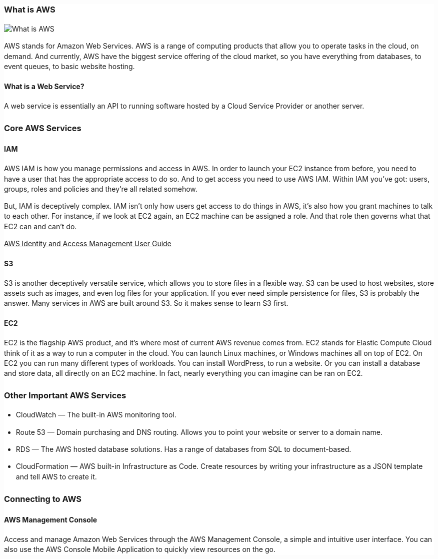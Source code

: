 
### What is AWS
![What is AWS](https://i0.wp.com/www.thedevcoach.co.uk/wp-content/uploads/2019/11/Screenshot-2019-11-13-at-06.48.23.png?w=1418&ssl=1)

AWS stands for Amazon Web Services. AWS is a range of computing products that allow you to operate tasks in the cloud, on demand. And currently, AWS have the biggest service offering of the cloud market, so you have everything from databases, to event queues, to basic website hosting.

#### What is a Web Service?
A web service is essentially an API to running software hosted by a Cloud Service Provider or another server.


### Core AWS Services
#### IAM
AWS IAM is how you manage permissions and access in AWS. In order to launch your EC2 instance from before, you need to have a user that has the appropriate access to do so. And to get access you need to use AWS IAM. Within IAM you’ve got: users, groups, roles and policies and they’re all related somehow.

But, IAM is deceptively complex. IAM isn’t only how users get access to do things in AWS, it’s also how you grant machines to talk to each other. For instance, if we look at EC2 again, an EC2 machine can be assigned a role. And that role then governs what that EC2 can and can’t do.

[AWS Identity and Access Management User Guide](https://docs.aws.amazon.com/IAM/latest/UserGuide/iam-ug.pdf#tutorials)

#### S3
S3 is another deceptively versatile service, which allows you to store files in a flexible way. S3 can be used to host websites, store assets such as images, and even log files for your application. If you ever need simple persistence for files, S3 is probably the answer. Many services in AWS are built around S3. So it makes sense to learn S3 first.

#### EC2
EC2 is the flagship AWS product, and it’s where most of current AWS revenue comes from. EC2 stands for Elastic Compute Cloud think of it as a way to run a computer in the cloud. You can launch Linux machines, or Windows machines all on top of EC2. On EC2 you can run many different types of workloads. You can install WordPress, to run a website. Or you can install a database and store data, all directly on an EC2 machine. In fact, nearly everything you can imagine can be ran on EC2.

### Other Important AWS Services
* CloudWatch — The built-in AWS monitoring tool.

* Route 53 — Domain purchasing and DNS routing. Allows you to point your website or server to a domain name.

* RDS — The AWS hosted database solutions. Has a range of databases from SQL to document-based.

* CloudFormation — AWS built-in Infrastructure as Code. Create resources by writing your infrastructure as a JSON template and tell AWS to create it.

### Connecting to AWS
#### AWS Management Console
Access and manage Amazon Web Services through the AWS Management Console, a simple and intuitive user interface. You can also use the AWS Console Mobile Application to quickly view resources on the go.

